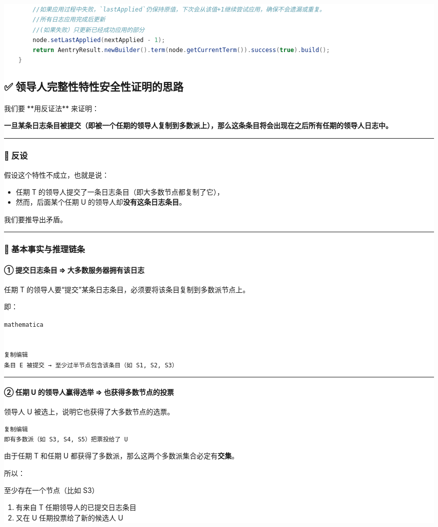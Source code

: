 ```java
        //如果应用过程中失败，`lastApplied`仍保持原值，下次会从该值+1继续尝试应用，确保不会遗漏或重复。
        //所有日志应用完成后更新
        //(如果失败）只更新已经成功应用的部分
        node.setLastApplied(nextApplied - 1);
        return AentryResult.newBuilder().term(node.getCurrentTerm()).success(true).build();
    }
```



<h2 id="bfaf7108">✅ 领导人完整性特性安全性证明的思路</h2>
我们要 **用反证法** 来证明：

**一旦某条日志条目被提交（即被一个任期的领导人复制到多数派上），那么这条条目将会出现在之后所有任期的领导人日志中。**

---

<h3 id="d797cf23">🔁 反设</h3>
假设这个特性不成立，也就是说：

+ 任期 T 的领导人提交了一条日志条目（即大多数节点都复制了它），
+ 然而，后面某个任期 U 的领导人却**没有这条日志条目**。

我们要推导出矛盾。

---

<h3 id="c1693ade">🧩 基本事实与推理链条</h3>
<h4 id="9573b16e">① 提交日志条目 => 大多数服务器拥有该日志</h4>
任期 T 的领导人要“提交”某条日志条目，必须要将该条目复制到多数派节点上。

即：

```plain
mathematica


复制编辑
条目 E 被提交 → 至少过半节点包含该条目（如 S1, S2, S3）
```

---

<h4 id="6454493b">② 任期 U 的领导人赢得选举 => 也获得多数节点的投票</h4>
领导人 U 被选上，说明它也获得了大多数节点的选票。

```plain
复制编辑
即有多数派（如 S3, S4, S5）把票投给了 U
```

由于任期 T 和任期 U 都获得了多数派，那么这两个多数派集合必定有**交集**。

所以：

至少存在一个节点（比如 S3）

1. 有来自 T 任期领导人的已提交日志条目
2. 又在 U 任期投票给了新的候选人 U
